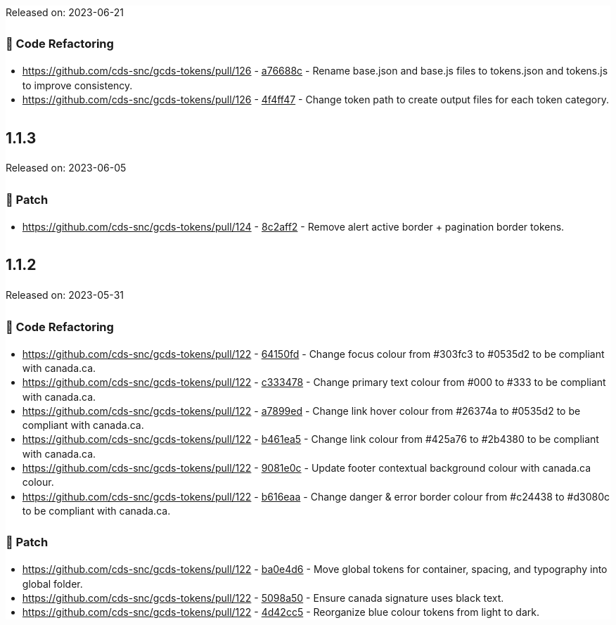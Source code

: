 Released on: 2023-06-21

### :arrows_counterclockwise: Code Refactoring

- https://github.com/cds-snc/gcds-tokens/pull/126 - [a76688c](https://github.com/cds-snc/gcds-tokens/pull/126/commits/a76688c0ed9aa507f90a04268d7123d673e3fcbd) - Rename base.json and base.js files to tokens.json and tokens.js to improve consistency.
- https://github.com/cds-snc/gcds-tokens/pull/126 - [4f4ff47](https://github.com/cds-snc/gcds-tokens/pull/126/commits/4f4ff477ef4090fb694a740c534bc423dff1750f) - Change token path to create output files for each token category.

## 1.1.3

Released on: 2023-06-05

### :jigsaw: Patch

- https://github.com/cds-snc/gcds-tokens/pull/124 - [8c2aff2](https://github.com/cds-snc/gcds-tokens/pull/124/commits/8c2aff2c03db5d3f7aa08ae0271f71a3d7a8fc74) - Remove alert active border + pagination border tokens.

## 1.1.2

Released on: 2023-05-31

### :arrows_counterclockwise: Code Refactoring

- https://github.com/cds-snc/gcds-tokens/pull/122 - [64150fd](https://github.com/cds-snc/gcds-tokens/pull/122/commits/64150fdc8c45585bf710281d6e76f8b624d3b0c2) - Change focus colour from #303fc3 to #0535d2 to be compliant with canada.ca.
- https://github.com/cds-snc/gcds-tokens/pull/122 - [c333478](https://github.com/cds-snc/gcds-tokens/pull/122/commits/c333478cfca3b1ebb99ec4dd65bcf1ff67d7b1ab) - Change primary text colour from #000 to #333 to be compliant with canada.ca.
- https://github.com/cds-snc/gcds-tokens/pull/122 - [a7899ed](https://github.com/cds-snc/gcds-tokens/pull/122/commits/a7899ed3044968b7f800a29d3b4034805c328d80) - Change link hover colour from #26374a to #0535d2 to be compliant with canada.ca.
- https://github.com/cds-snc/gcds-tokens/pull/122 - [b461ea5](https://github.com/cds-snc/gcds-tokens/pull/122/commits/b461ea50ac6dcece558b67b6318d488663a52773) - Change link colour from #425a76 to #2b4380 to be compliant with canada.ca.
- https://github.com/cds-snc/gcds-tokens/pull/122 - [9081e0c](https://github.com/cds-snc/gcds-tokens/pull/122/commits/9081e0c0b152e20c98c1cb9111d4522dbdfc299b) - Update footer contextual background colour with canada.ca colour.
- https://github.com/cds-snc/gcds-tokens/pull/122 - [b616eaa](https://github.com/cds-snc/gcds-tokens/pull/122/commits/b616eaabddb79cedc307adc43971a7a6ead32cec) - Change danger & error border colour from #c24438 to #d3080c to be compliant with canada.ca.

### :jigsaw: Patch

- https://github.com/cds-snc/gcds-tokens/pull/122 - [ba0e4d6](https://github.com/cds-snc/gcds-tokens/pull/122/commits/ba0e4d661f41288a9af95beda0c15b982f094519#diff-eec67a891e2761c7007ee83fae55ad411905af763575b65a271d4bf884a8f457) - Move global tokens for container, spacing, and typography into global folder.
- https://github.com/cds-snc/gcds-tokens/pull/122 - [5098a50](https://github.com/cds-snc/gcds-tokens/pull/122/commits/5098a50df78c5a13e71e38cb9c33f39d852130eb) - Ensure canada signature uses black text.
- https://github.com/cds-snc/gcds-tokens/pull/122 - [4d42cc5](https://github.com/cds-snc/gcds-tokens/pull/122/commits/4d42cc5a1d4b6f40f5ee258ed15edc41552295e6) - Reorganize blue colour tokens from light to dark.
